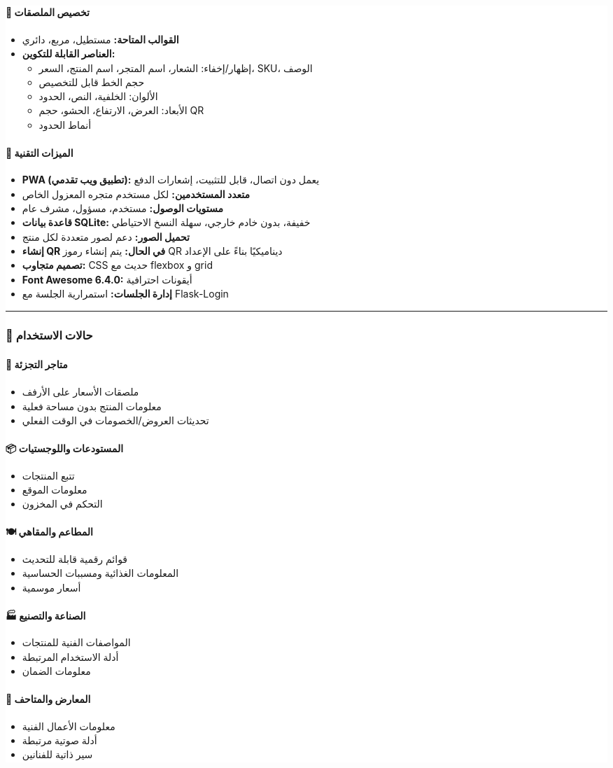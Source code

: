 #### 🎨 تخصيص الملصقات

- **القوالب المتاحة:** مستطيل، مربع، دائري
- **العناصر القابلة للتكوين:**
  - إظهار/إخفاء: الشعار، اسم المتجر، اسم المنتج، السعر، SKU، الوصف
  - حجم الخط قابل للتخصيص
  - الألوان: الخلفية، النص، الحدود
  - الأبعاد: العرض، الارتفاع، الحشو، حجم QR
  - أنماط الحدود

#### 🔧 الميزات التقنية

- **PWA (تطبيق ويب تقدمي):** يعمل دون اتصال، قابل للتثبيت، إشعارات الدفع
- **متعدد المستخدمين:** لكل مستخدم متجره المعزول الخاص
- **مستويات الوصول:** مستخدم، مسؤول، مشرف عام
- **قاعدة بيانات SQLite:** خفيفة، بدون خادم خارجي، سهلة النسخ الاحتياطي
- **تحميل الصور:** دعم لصور متعددة لكل منتج
- **إنشاء QR في الحال:** يتم إنشاء رموز QR ديناميكيًا بناءً على الإعداد
- **تصميم متجاوب:** CSS حديث مع flexbox و grid
- **Font Awesome 6.4.0:** أيقونات احترافية
- **إدارة الجلسات:** استمرارية الجلسة مع Flask-Login

---

<a id="حالات-الاستخدام-ar"></a>
### 💼 حالات الاستخدام

#### 🏪 متاجر التجزئة
- ملصقات الأسعار على الأرفف
- معلومات المنتج بدون مساحة فعلية
- تحديثات العروض/الخصومات في الوقت الفعلي

#### 📦 المستودعات واللوجستيات
- تتبع المنتجات
- معلومات الموقع
- التحكم في المخزون

#### 🍽️ المطاعم والمقاهي
- قوائم رقمية قابلة للتحديث
- المعلومات الغذائية ومسببات الحساسية
- أسعار موسمية

#### 🏭 الصناعة والتصنيع
- المواصفات الفنية للمنتجات
- أدلة الاستخدام المرتبطة
- معلومات الضمان

#### 🎨 المعارض والمتاحف
- معلومات الأعمال الفنية
- أدلة صوتية مرتبطة
- سير ذاتية للفنانين
